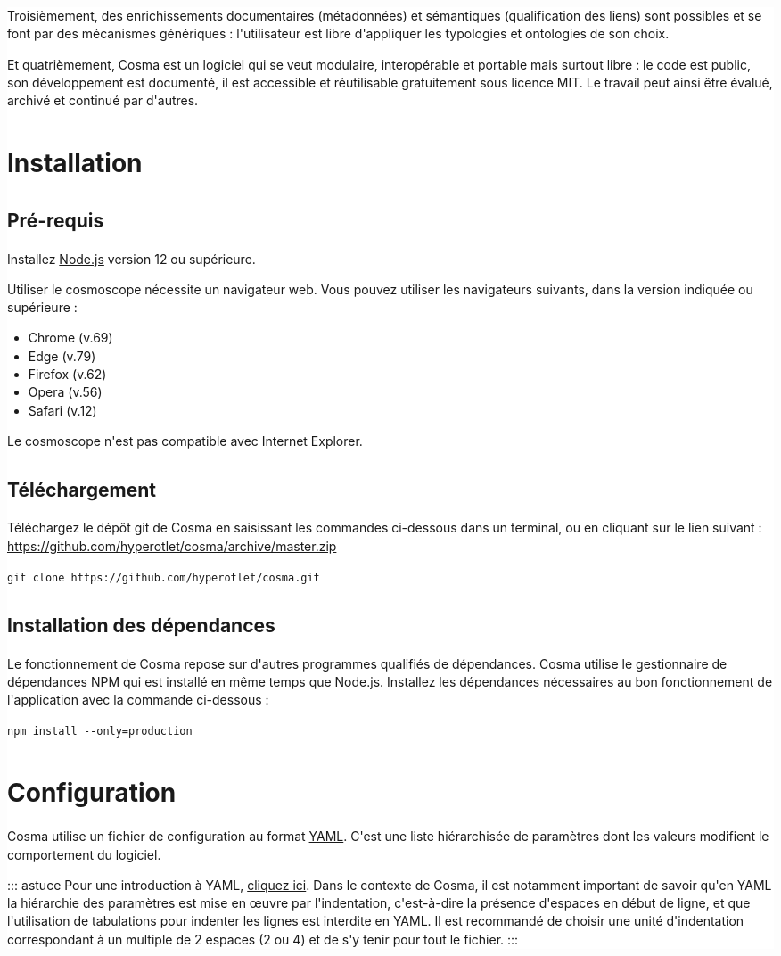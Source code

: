 Troisièmement, des enrichissements documentaires (métadonnées) et sémantiques (qualification des liens) sont possibles et se font par des mécanismes génériques : l'utilisateur est libre d'appliquer les typologies et ontologies de son choix.

Et quatrièmement, Cosma est un logiciel qui se veut modulaire, interopérable et portable mais surtout libre : le code est public, son développement est documenté, il est accessible et réutilisable gratuitement sous licence MIT. Le travail peut ainsi être évalué, archivé et continué par d'autres.

# Installation

## Pré-requis

Installez [Node.js](https://nodejs.org/fr/download/) version 12 ou supérieure.

Utiliser le cosmoscope nécessite un navigateur web. Vous pouvez utiliser les navigateurs suivants, dans la version indiquée ou supérieure :

- Chrome (v.69)
- Edge (v.79)
- Firefox (v.62)
- Opera (v.56)
- Safari (v.12)

Le cosmoscope n'est pas compatible avec Internet Explorer.

## Téléchargement

Téléchargez le dépôt git de Cosma en saisissant les commandes ci-dessous dans un terminal, ou en cliquant sur le lien suivant : <https://github.com/hyperotlet/cosma/archive/master.zip>

```
git clone https://github.com/hyperotlet/cosma.git
```

## Installation des dépendances

Le fonctionnement de Cosma repose sur d'autres programmes qualifiés de dépendances. Cosma utilise le gestionnaire de dépendances NPM qui est installé en même temps que Node.js. Installez les dépendances nécessaires au bon fonctionnement de l'application avec la commande ci-dessous :

```
npm install --only=production
```

# Configuration

Cosma utilise un fichier de configuration au format [YAML](http://yaml.org). C'est une liste hiérarchisée de paramètres dont les valeurs modifient le comportement du logiciel.

::: astuce
Pour une introduction à YAML, [cliquez ici](https://sweetohm.net/article/introduction-yaml.html). Dans le contexte de Cosma, il est notamment important de savoir qu'en YAML la hiérarchie des paramètres est mise en œuvre par l'indentation, c'est-à-dire la présence d'espaces en début de ligne, et que l'utilisation de tabulations pour indenter les lignes est interdite en YAML. Il est recommandé de choisir une unité d'indentation correspondant à un multiple de 2 espaces (2 ou 4) et de s'y tenir pour tout le fichier.
:::
